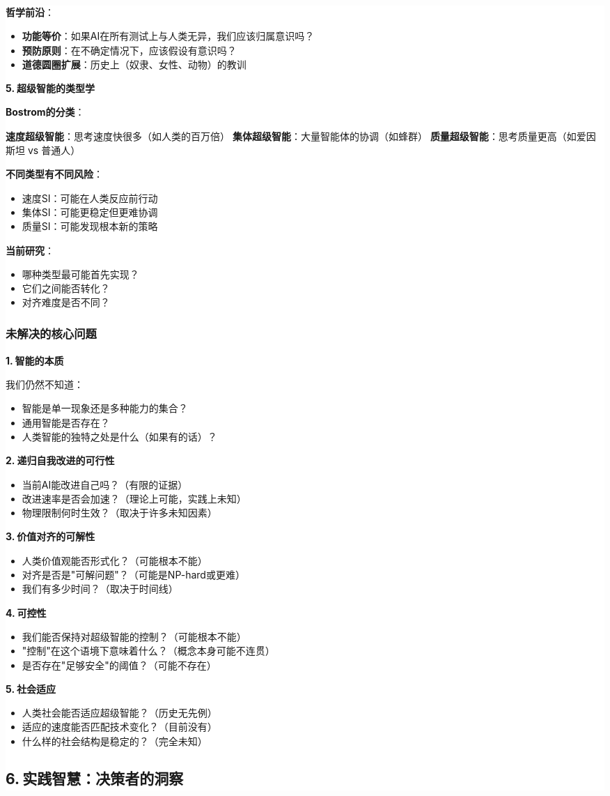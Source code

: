 **哲学前沿**：
- **功能等价**：如果AI在所有测试上与人类无异，我们应该归属意识吗？
- **预防原则**：在不确定情况下，应该假设有意识吗？
- **道德圆圈扩展**：历史上（奴隶、女性、动物）的教训

**5. 超级智能的类型学**

**Bostrom的分类**：

**速度超级智能**：思考速度快很多（如人类的百万倍）
**集体超级智能**：大量智能体的协调（如蜂群）
**质量超级智能**：思考质量更高（如爱因斯坦 vs 普通人）

**不同类型有不同风险**：
- 速度SI：可能在人类反应前行动
- 集体SI：可能更稳定但更难协调
- 质量SI：可能发现根本新的策略

**当前研究**：
- 哪种类型最可能首先实现？
- 它们之间能否转化？
- 对齐难度是否不同？

### 未解决的核心问题

**1. 智能的本质**

我们仍然不知道：
- 智能是单一现象还是多种能力的集合？
- 通用智能是否存在？
- 人类智能的独特之处是什么（如果有的话）？

**2. 递归自我改进的可行性**

- 当前AI能改进自己吗？（有限的证据）
- 改进速率是否会加速？（理论上可能，实践上未知）
- 物理限制何时生效？（取决于许多未知因素）

**3. 价值对齐的可解性**

- 人类价值观能否形式化？（可能根本不能）
- 对齐是否是"可解问题"？（可能是NP-hard或更难）
- 我们有多少时间？（取决于时间线）

**4. 可控性**

- 我们能否保持对超级智能的控制？（可能根本不能）
- "控制"在这个语境下意味着什么？（概念本身可能不连贯）
- 是否存在"足够安全"的阈值？（可能不存在）

**5. 社会适应**

- 人类社会能否适应超级智能？（历史无先例）
- 适应的速度能否匹配技术变化？（目前没有）
- 什么样的社会结构是稳定的？（完全未知）

## 6. 实践智慧：决策者的洞察

